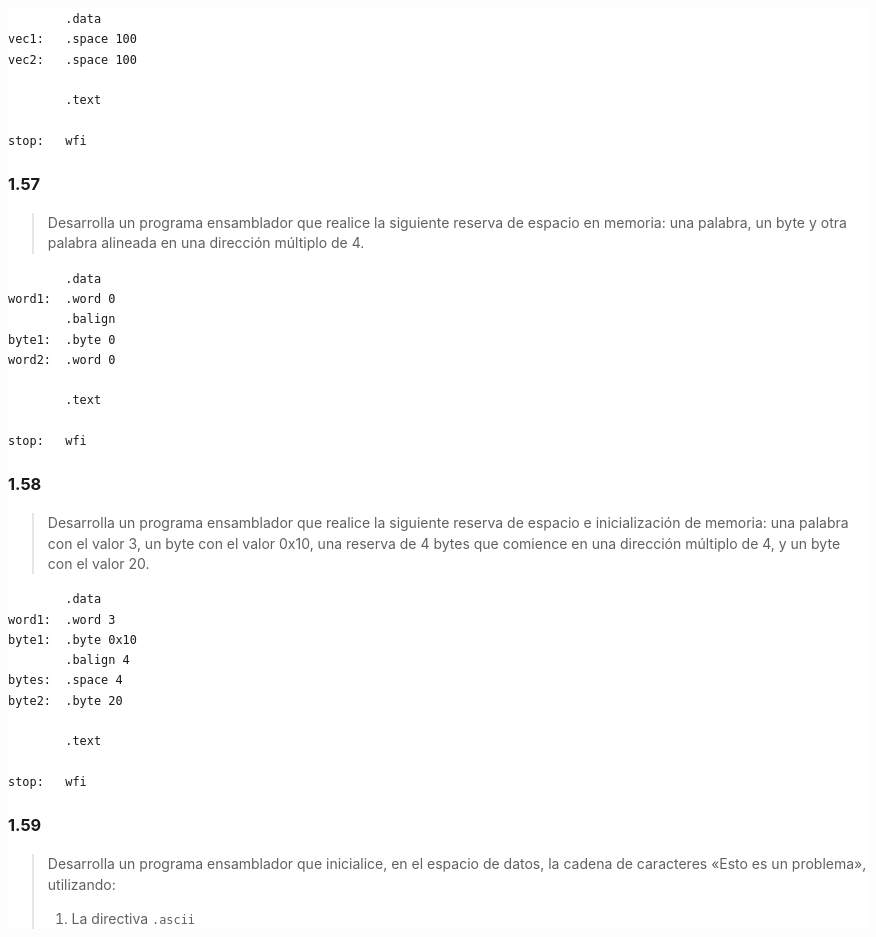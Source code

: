 ``` assembly
        .data
vec1:   .space 100
vec2:   .space 100

        .text

stop:   wfi
```

### 1.57

> Desarrolla un programa ensamblador que realice la siguiente reserva de
> espacio en memoria: una palabra, un byte y otra palabra alineada en
> una dirección múltiplo de 4.

``` assembly
        .data
word1:  .word 0
        .balign
byte1:  .byte 0
word2:  .word 0

        .text

stop:   wfi
```

### 1.58

> Desarrolla un programa ensamblador que realice la siguiente reserva de
> espacio e inicialización de memoria: una palabra con el valor 3, un
> byte con el valor 0x10, una reserva de 4 bytes que comience en una
> dirección múltiplo de 4, y un byte con el valor 20.

``` assembly
        .data
word1:  .word 3
byte1:  .byte 0x10
        .balign 4
bytes:  .space 4
byte2:  .byte 20

        .text

stop:   wfi
```

### 1.59

> Desarrolla un programa ensamblador que inicialice, en el espacio de
> datos, la cadena de caracteres «Esto es un problema», utilizando:
>
> 1.  La directiva `.ascii`
